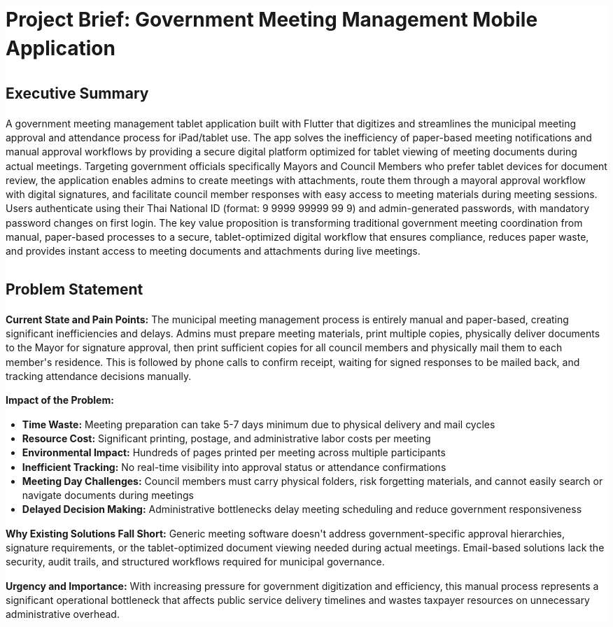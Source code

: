 # Project Brief: Government Meeting Management Mobile Application

## Executive Summary

A government meeting management tablet application built with Flutter that digitizes and streamlines the municipal meeting approval and attendance process for iPad/tablet use. The app solves the inefficiency of paper-based meeting notifications and manual approval workflows by providing a secure digital platform optimized for tablet viewing of meeting documents during actual meetings. Targeting government officials specifically Mayors and Council Members who prefer tablet devices for document review, the application enables admins to create meetings with attachments, route them through a mayoral approval workflow with digital signatures, and facilitate council member responses with easy access to meeting materials during meeting sessions. Users authenticate using their Thai National ID (format: 9 9999 99999 99 9) and admin-generated passwords, with mandatory password changes on first login. The key value proposition is transforming traditional government meeting coordination from manual, paper-based processes to a secure, tablet-optimized digital workflow that ensures compliance, reduces paper waste, and provides instant access to meeting documents and attachments during live meetings.

## Problem Statement

**Current State and Pain Points:**
The municipal meeting management process is entirely manual and paper-based, creating significant inefficiencies and delays. Admins must prepare meeting materials, print multiple copies, physically deliver documents to the Mayor for signature approval, then print sufficient copies for all council members and physically mail them to each member's residence. This is followed by phone calls to confirm receipt, waiting for signed responses to be mailed back, and tracking attendance decisions manually.

**Impact of the Problem:**
- **Time Waste:** Meeting preparation can take 5-7 days minimum due to physical delivery and mail cycles
- **Resource Cost:** Significant printing, postage, and administrative labor costs per meeting
- **Environmental Impact:** Hundreds of pages printed per meeting across multiple participants
- **Inefficient Tracking:** No real-time visibility into approval status or attendance confirmations
- **Meeting Day Challenges:** Council members must carry physical folders, risk forgetting materials, and cannot easily search or navigate documents during meetings
- **Delayed Decision Making:** Administrative bottlenecks delay meeting scheduling and reduce government responsiveness

**Why Existing Solutions Fall Short:**
Generic meeting software doesn't address government-specific approval hierarchies, signature requirements, or the tablet-optimized document viewing needed during actual meetings. Email-based solutions lack the security, audit trails, and structured workflows required for municipal governance.

**Urgency and Importance:**
With increasing pressure for government digitization and efficiency, this manual process represents a significant operational bottleneck that affects public service delivery timelines and wastes taxpayer resources on unnecessary administrative overhead.
